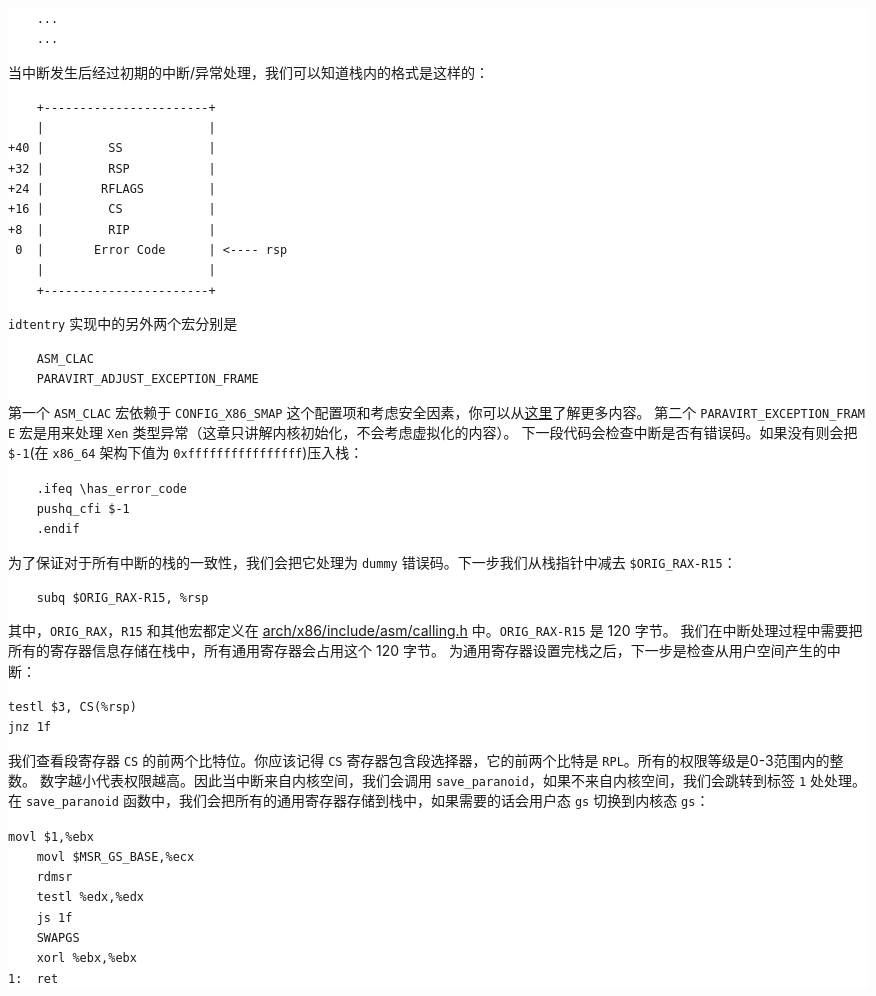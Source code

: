 ```assembly
	...
	...
```

当中断发生后经过初期的中断/异常处理，我们可以知道栈内的格式是这样的：

```
    +-----------------------+
    |                       |
+40 |         SS            |
+32 |         RSP           |
+24 |        RFLAGS         |
+16 |         CS            |
+8  |         RIP           |
 0  |       Error Code      | <---- rsp
    |                       |
    +-----------------------+
```

`idtentry` 实现中的另外两个宏分别是

```assembly
	ASM_CLAC
	PARAVIRT_ADJUST_EXCEPTION_FRAME
```

第一个 `ASM_CLAC` 宏依赖于 `CONFIG_X86_SMAP` 这个配置项和考虑安全因素，你可以从[这里](https://lwn.net/Articles/517475)了解更多内容。
第二个 `PARAVIRT_EXCEPTION_FRAME` 宏是用来处理 `Xen` 类型异常（这章只讲解内核初始化，不会考虑虚拟化的内容）。
下一段代码会检查中断是否有错误码。如果没有则会把 `$-1`(在 `x86_64` 架构下值为 `0xffffffffffffffff`)压入栈：

```assembly
	.ifeq \has_error_code
	pushq_cfi $-1
	.endif
```

为了保证对于所有中断的栈的一致性，我们会把它处理为 `dummy` 错误码。下一步我们从栈指针中减去 `$ORIG_RAX-R15`：

```assembly
	subq $ORIG_RAX-R15, %rsp
```

其中，`ORIG_RAX`，`R15` 和其他宏都定义在 [arch/x86/include/asm/calling.h](https://github.com/torvalds/linux/blob/16f73eb02d7e1765ccab3d2018e0bd98eb93d973/arch/x86/entry/calling.h) 中。`ORIG_RAX-R15` 是 120 字节。
我们在中断处理过程中需要把所有的寄存器信息存储在栈中，所有通用寄存器会占用这个 120 字节。
为通用寄存器设置完栈之后，下一步是检查从用户空间产生的中断：

```assembly
testl $3, CS(%rsp)
jnz 1f
```

我们查看段寄存器 `CS` 的前两个比特位。你应该记得 `CS` 寄存器包含段选择器，它的前两个比特是 `RPL`。所有的权限等级是0-3范围内的整数。
数字越小代表权限越高。因此当中断来自内核空间，我们会调用 `save_paranoid`，如果不来自内核空间，我们会跳转到标签 `1` 处处理。
在 `save_paranoid` 函数中，我们会把所有的通用寄存器存储到栈中，如果需要的话会用户态 `gs` 切换到内核态 `gs`：

```assembly
movl $1,%ebx
	movl $MSR_GS_BASE,%ecx
	rdmsr
	testl %edx,%edx
	js 1f
	SWAPGS
	xorl %ebx,%ebx
1:	ret
```
